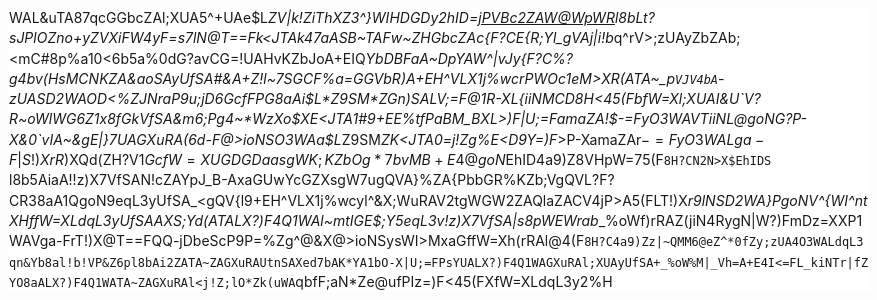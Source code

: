 WAL&uTA87qcGGbcZAl;XUA5^+UAe$L*ZV|k!ZiThXZ3^}*WIHDGDy2hID=<jPVBc2ZAW@WpWR>l8bLt?sJPlO*Zno+yZVX$iFW4y$F=s7lN@T==Fk<JTAk47aASB~TAFw~ZHGbcZAc{F?CE{R;Yl_gVAj|i!b*q^rV>;zUAyZbZAb;<mC#8p%a10<6b5a%0dG?avCG=!UAHvKZbJoA+EIQ*YbDBFaA~DpYAW^|vJy{F?C%?g4bv(HsMCNKZA&aoSAyUfSA#&A+Z!l~7SGCF%a=GGVbR)A+EH^VLX1j%wcrPWOc1eM>XR(ATA~_p`VJV4bA`-zUASD2WAOD<%ZJNraP9u;jD6GcfFPG8aAi$L*Z9SM*ZGn)SALV;=F@1R-XL{iiNMCD8H<45(FbfW=Xl;XUAI&U`V?R~oWlWG6Z1x8fGkVfSA&m6;Pg4~*WzXo$XE<JTA1#9+EE%tfPaBM_BXL>)F|U;=FamaZA!$-=FyO3WAVTiiNL@goNG?P-X&0`vIA~&gE|}7UAGXuRA(6d-F@>ioNSO3WAa$L*Z9SM*ZK<JTA0=j!Zg%E<D9Y=)F*>P-XamaZAr$-=FyO3WALga-F|S!)XrR$)XQd(ZH?V1$GcfW=XUGDGDaasgWK;KZbOg*7bvMB+E4@goN$EhID4a9)Z8VHpW=75(F`8H?CN2N>X$EhIDS`l8b5AiaA!!z)X7VfSAN!cZAYpJ_B-AxaGUwYcGZXsgW7ugQVA}%ZA{PbbGR%KZb;VgQVL?F?CR38aA1QgoN9eqL3yUfSA_<gQV{l9+EH^VLX1j%wcyl^&X;WuRAV2tgWGW2ZAQlaZACV4jP>A5(FLT!)X*r9lNSD2WA}PgoNV^{WI^ntXHffW=XLdqL3yUfSAAXS;Yd(ATALX?)F4Q1WAl~mtIGE$;Y5eqL3v!z)X7VfSA|s8pWEWrab*_%oWf)rRAZ(jiN4RygN|W?)FmDz=XXP1WAVga-FrT!)X@T==FQQ-jDbeScP9P=%Zg^@&X@>ioNSysWI>MxaGffW=Xh(rRAl@4(F`8H?C4a9)Zz|~QMM6@eZ^*0fZy;zUA4O3WALdqL3qn&Yb8al!b!VP&Z6pl8bAi2ZATA~ZAGXuRAUtnSAXed7bAK*YA1bO-X|U;=FPsYUALX?)F4Q1WAGXuRAl;XUAyUfSA+_%oW%M|_Vh=A+E4I<=FL_kiNTr|fZYO8aALX?)F4Q1WATA~ZAGXuRAl<j!Z;lO*Zk(uWA`qbfF;aN*Ze@ufPIz=)F<45(FXfW=XLdqL3y2%H